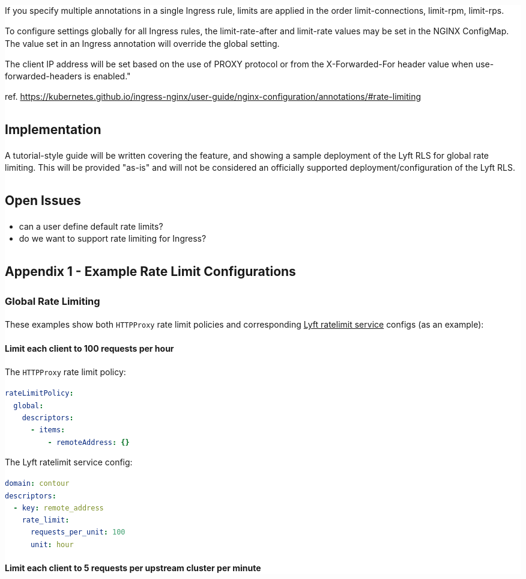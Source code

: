 If you specify multiple annotations in a single Ingress rule, limits are applied in the order limit-connections, limit-rpm, limit-rps.

To configure settings globally for all Ingress rules, the limit-rate-after and limit-rate values may be set in the NGINX ConfigMap. The value set in an Ingress annotation will override the global setting.

The client IP address will be set based on the use of PROXY protocol or from the X-Forwarded-For header value when use-forwarded-headers is enabled."

ref. https://kubernetes.github.io/ingress-nginx/user-guide/nginx-configuration/annotations/#rate-limiting

## Implementation
A tutorial-style guide will be written covering the feature, and showing a sample deployment of the Lyft RLS for global rate limiting.
This will be provided "as-is" and will not be considered an officially supported deployment/configuration of the Lyft RLS.

## Open Issues
- can a user define default rate limits?
- do we want to support rate limiting for Ingress?

## Appendix 1 - Example Rate Limit Configurations

### Global Rate Limiting

These examples show both `HTTPProxy` rate limit policies and corresponding [Lyft ratelimit service](https://github.com/envoyproxy/ratelimit) configs (as an example):

#### Limit each client to 100 requests per hour

The `HTTPProxy` rate limit policy:
```yaml
rateLimitPolicy:
  global:
    descriptors:
      - items:
          - remoteAddress: {}
```

The Lyft ratelimit service config:
```yaml
domain: contour
descriptors:
  - key: remote_address
    rate_limit:
      requests_per_unit: 100
      unit: hour
```

#### Limit each client to 5 requests per upstream cluster per minute
